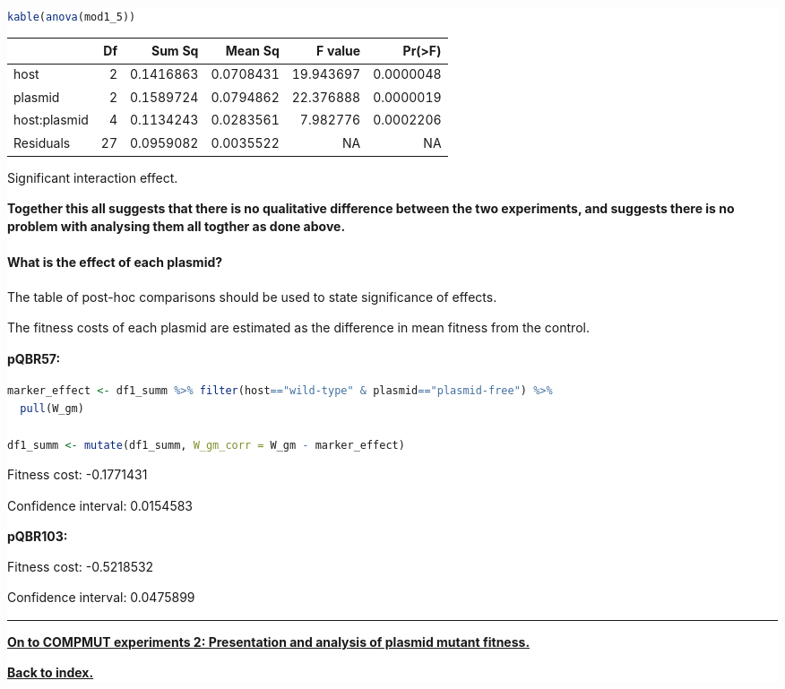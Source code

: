 ``` r
kable(anova(mod1_5))
```

|              |  Df |    Sum Sq |   Mean Sq |   F value | Pr(&gt;F) |
|:-------------|----:|----------:|----------:|----------:|----------:|
| host         |   2 | 0.1416863 | 0.0708431 | 19.943697 | 0.0000048 |
| plasmid      |   2 | 0.1589724 | 0.0794862 | 22.376888 | 0.0000019 |
| host:plasmid |   4 | 0.1134243 | 0.0283561 |  7.982776 | 0.0002206 |
| Residuals    |  27 | 0.0959082 | 0.0035522 |        NA |        NA |

Significant interaction effect.

**Together this all suggests that there is no qualitative difference
between the two experiments, and suggests there is no problem with
analysing them all togther as done above.**

#### What is the effect of each plasmid?

The table of post-hoc comparisons should be used to state significance
of effects.

The fitness costs of each plasmid are estimated as the difference in
mean fitness from the control.

**pQBR57:**

``` r
marker_effect <- df1_summ %>% filter(host=="wild-type" & plasmid=="plasmid-free") %>%
  pull(W_gm)

df1_summ <- mutate(df1_summ, W_gm_corr = W_gm - marker_effect)
```

Fitness cost: -0.1771431

Confidence interval: 0.0154583

**pQBR103:**

Fitness cost: -0.5218532

Confidence interval: 0.0475899

------------------------------------------------------------------------

**[On to COMPMUT experiments 2: Presentation and analysis of plasmid
mutant fitness.](COMPMUT_exp_2_plasmids.md)**

**[Back to index.](COMPMUT_index.md)**
